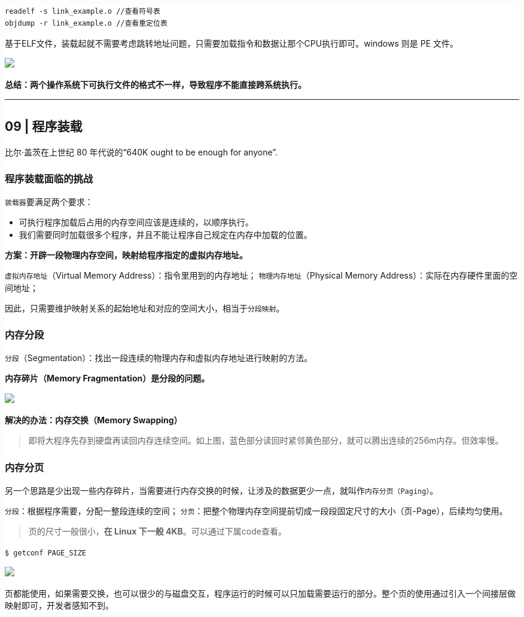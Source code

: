 ```shell
readelf -s link_example.o //查看符号表
objdump -r link_example.o //查看重定位表
```

基于ELF文件，装载起就不需要考虑跳转地址问题，只需要加载指令和数据让那个CPU执行即可。windows 则是 PE 文件。

![](https://mzxie-image.oss-cn-hangzhou.aliyuncs.com/computeroa/computeroac08p02.jpg)

**总结：两个操作系统下可执行文件的格式不一样，导致程序不能直接跨系统执行。**

---

## 09 | 程序装载

比尔·盖茨在上世纪 80 年代说的“640K ought to be enough for anyone”.


### 程序装载面临的挑战

`装载器`要满足两个要求：
* 可执行程序加载后占用的内存空间应该是连续的，以顺序执行。
* 我们需要同时加载很多个程序，并且不能让程序自己规定在内存中加载的位置。

**方案：开辟一段物理内存空间，映射给程序指定的虚拟内存地址。**

`虚拟内存地址`（Virtual Memory Address）：指令里用到的内存地址；
`物理内存地址`（Physical Memory Address）：实际在内存硬件里面的空间地址；

因此，只需要维护映射关系的起始地址和对应的空间大小，相当于`分段映射`。

### 内存分段
`分段`（Segmentation）：找出一段连续的物理内存和虚拟内存地址进行映射的方法。

**内存碎片（Memory Fragmentation）是分段的问题。**

![](https://mzxie-image.oss-cn-hangzhou.aliyuncs.com/computeroa/computeroac09p01.png)

**解决的办法：内存交换（Memory Swapping）**
>即将大程序先存到硬盘再读回内存连续空间。如上图，蓝色部分读回时紧邻黄色部分，就可以腾出连续的256m内存。但效率慢。

### 内存分页
另一个思路是少出现一些内存碎片，当需要进行内存交换的时候，让涉及的数据更少一点，就叫作`内存分页（Paging）`。

`分段`：根据程序需要，分配一整段连续的空间；
`分页`：把整个物理内存空间提前切成一段段固定尺寸的大小（页-Page），后续均匀使用。

>页的尺寸一般很小，**在 Linux 下一般 4KB**。可以通过下属code查看。

```shell
$ getconf PAGE_SIZE
```

![](https://mzxie-image.oss-cn-hangzhou.aliyuncs.com/computeroa/computeroac09p02.png)

页都能使用，如果需要交换，也可以很少的与磁盘交互，程序运行的时候可以只加载需要运行的部分。整个页的使用通过引入一个间接层做映射即可，开发者感知不到。

